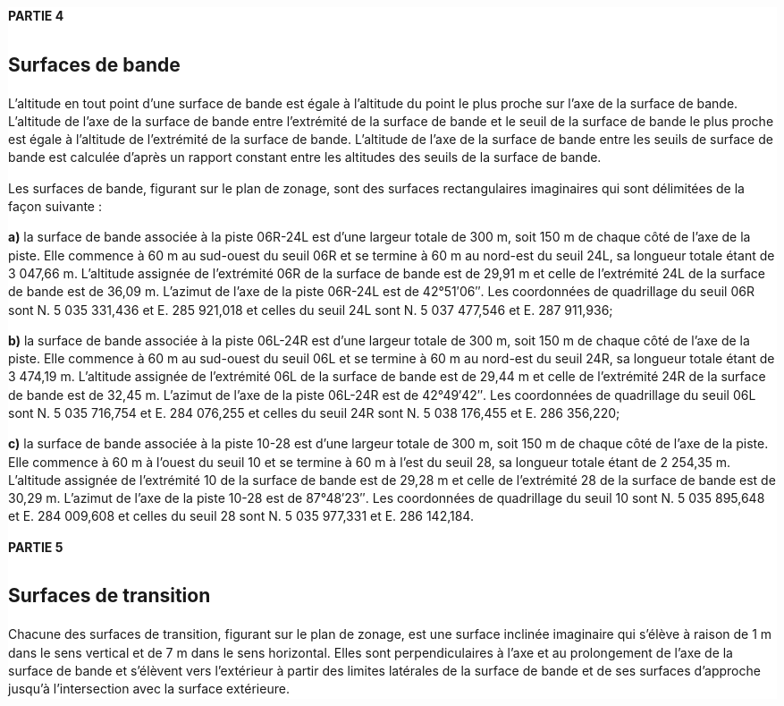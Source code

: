 



**PARTIE 4** 
## Surfaces de bande

L’altitude en tout point d’une surface de bande est égale à l’altitude du point le plus proche sur l’axe de la surface de bande. L’altitude de l’axe de la surface de bande entre l’extrémité de la surface de bande et le seuil de la surface de bande le plus proche est égale à l’altitude de l’extrémité de la surface de bande. L’altitude de l’axe de la surface de bande entre les seuils de surface de bande est calculée d’après un rapport constant entre les altitudes des seuils de la surface de bande.


Les surfaces de bande, figurant sur le plan de zonage, sont des surfaces rectangulaires imaginaires qui sont délimitées de la façon suivante :

**a)** la surface de bande associée à la piste 06R-24L est d’une largeur totale de 300 m, soit 150 m de chaque côté de l’axe de la piste. Elle commence à 60 m au sud-ouest du seuil 06R et se termine à 60 m au nord-est du seuil 24L, sa longueur totale étant de 3 047,66 m. L’altitude assignée de l’extrémité 06R de la surface de bande est de 29,91 m et celle de l’extrémité 24L de la surface de bande est de 36,09 m. L’azimut de l’axe de la piste 06R-24L est de 42°51′06″. Les coordonnées de quadrillage du seuil 06R sont N. 5 035 331,436 et E. 285 921,018 et celles du seuil 24L sont N. 5 037 477,546 et E. 287 911,936;



**b)** la surface de bande associée à la piste 06L-24R est d’une largeur totale de 300 m, soit 150 m de chaque côté de l’axe de la piste. Elle commence à 60 m au sud-ouest du seuil 06L et se termine à 60 m au nord-est du seuil 24R, sa longueur totale étant de 3 474,19 m. L’altitude assignée de l’extrémité 06L de la surface de bande est de 29,44 m et celle de l’extrémité 24R de la surface de bande est de 32,45 m. L’azimut de l’axe de la piste 06L-24R est de 42°49′42″. Les coordonnées de quadrillage du seuil 06L sont N. 5 035 716,754 et E. 284 076,255 et celles du seuil 24R sont N. 5 038 176,455 et E. 286 356,220;



**c)** la surface de bande associée à la piste 10-28 est d’une largeur totale de 300 m, soit 150 m de chaque côté de l’axe de la piste. Elle commence à 60 m à l’ouest du seuil 10 et se termine à 60 m à l’est du seuil 28, sa longueur totale étant de 2 254,35 m. L’altitude assignée de l’extrémité 10 de la surface de bande est de 29,28 m et celle de l’extrémité 28 de la surface de bande est de 30,29 m. L’azimut de l’axe de la piste 10-28 est de 87°48′23″. Les coordonnées de quadrillage du seuil 10 sont N. 5 035 895,648 et E. 284 009,608 et celles du seuil 28 sont N. 5 035 977,331 et E. 286 142,184.





**PARTIE 5** 
## Surfaces de transition

Chacune des surfaces de transition, figurant sur le plan de zonage, est une surface inclinée imaginaire qui s’élève à raison de 1 m dans le sens vertical et de 7 m dans le sens horizontal. Elles sont perpendiculaires à l’axe et au prolongement de l’axe de la surface de bande et s’élèvent vers l’extérieur à partir des limites latérales de la surface de bande et de ses surfaces d’approche jusqu’à l’intersection avec la surface extérieure.
